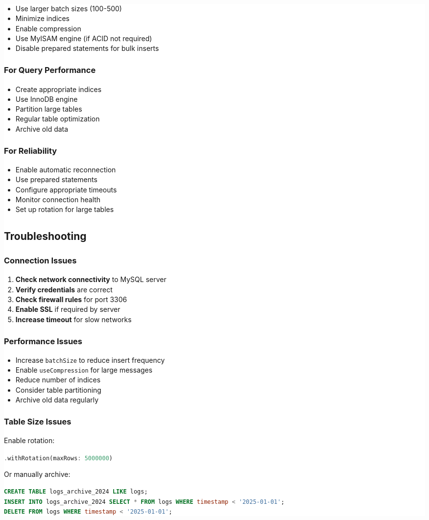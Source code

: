 - Use larger batch sizes (100-500)
- Minimize indices
- Enable compression
- Use MyISAM engine (if ACID not required)
- Disable prepared statements for bulk inserts

### For Query Performance

- Create appropriate indices
- Use InnoDB engine
- Partition large tables
- Regular table optimization
- Archive old data

### For Reliability

- Enable automatic reconnection
- Use prepared statements
- Configure appropriate timeouts
- Monitor connection health
- Set up rotation for large tables

## Troubleshooting

### Connection Issues

1. **Check network connectivity** to MySQL server
2. **Verify credentials** are correct
3. **Check firewall rules** for port 3306
4. **Enable SSL** if required by server
5. **Increase timeout** for slow networks

### Performance Issues

- Increase `batchSize` to reduce insert frequency
- Enable `useCompression` for large messages
- Reduce number of indices
- Consider table partitioning
- Archive old data regularly

### Table Size Issues

Enable rotation:
```dart
.withRotation(maxRows: 5000000)
```

Or manually archive:
```sql
CREATE TABLE logs_archive_2024 LIKE logs;
INSERT INTO logs_archive_2024 SELECT * FROM logs WHERE timestamp < '2025-01-01';
DELETE FROM logs WHERE timestamp < '2025-01-01';
```
